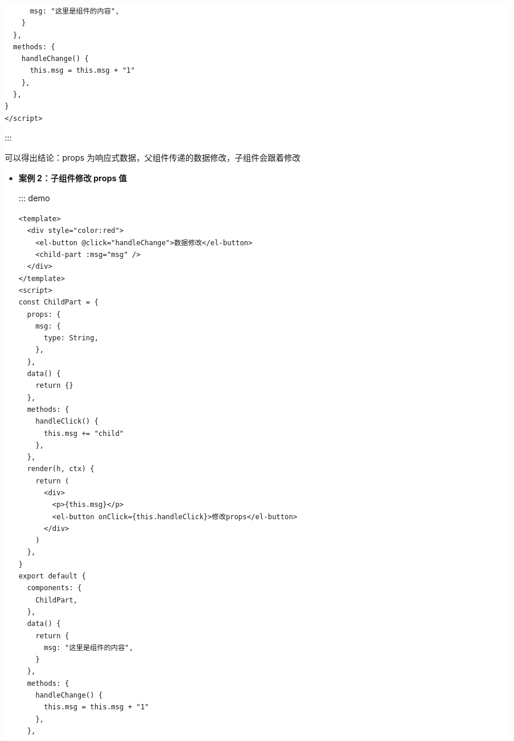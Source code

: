   ```vue
        msg: "这里是组件的内容",
      }
    },
    methods: {
      handleChange() {
        this.msg = this.msg + "1"
      },
    },
  }
  </script>
  ```

  :::

  可以得出结论：props 为响应式数据，父组件传递的数据修改，子组件会跟着修改

- **案例 2：子组件修改 props 值**

  ::: demo

  ```vue
  <template>
    <div style="color:red">
      <el-button @click="handleChange">数据修改</el-button>
      <child-part :msg="msg" />
    </div>
  </template>
  <script>
  const ChildPart = {
    props: {
      msg: {
        type: String,
      },
    },
    data() {
      return {}
    },
    methods: {
      handleClick() {
        this.msg += "child"
      },
    },
    render(h, ctx) {
      return (
        <div>
          <p>{this.msg}</p>
          <el-button onClick={this.handleClick}>修改props</el-button>
        </div>
      )
    },
  }
  export default {
    components: {
      ChildPart,
    },
    data() {
      return {
        msg: "这里是组件的内容",
      }
    },
    methods: {
      handleChange() {
        this.msg = this.msg + "1"
      },
    },
  ```